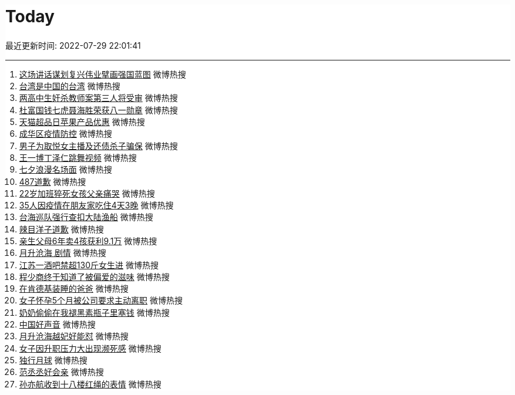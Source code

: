 # Today

最近更新时间: 2022-07-29 22:01:41

--- 
1. [这场讲话谋划复兴伟业擘画强国蓝图](https://s.weibo.com/weibo?q=%23%E8%BF%99%E5%9C%BA%E8%AE%B2%E8%AF%9D%E8%B0%8B%E5%88%92%E5%A4%8D%E5%85%B4%E4%BC%9F%E4%B8%9A%E6%93%98%E7%94%BB%E5%BC%BA%E5%9B%BD%E8%93%9D%E5%9B%BE%23&Refer=top) 微博热搜
2. [台湾是中国的台湾](https://s.weibo.com/weibo?q=%23%E5%8F%B0%E6%B9%BE%E6%98%AF%E4%B8%AD%E5%9B%BD%E7%9A%84%E5%8F%B0%E6%B9%BE%23&Refer=top) 微博热搜
3. [两高中生奸杀教师案第三人将受审](https://s.weibo.com/weibo?q=%23%E4%B8%A4%E9%AB%98%E4%B8%AD%E7%94%9F%E5%A5%B8%E6%9D%80%E6%95%99%E5%B8%88%E6%A1%88%E7%AC%AC%E4%B8%89%E4%BA%BA%E5%B0%86%E5%8F%97%E5%AE%A1%23&Refer=top) 微博热搜
4. [杜富国钱七虎聂海胜荣获八一勋章](https://s.weibo.com/weibo?q=%23%E6%9D%9C%E5%AF%8C%E5%9B%BD%E9%92%B1%E4%B8%83%E8%99%8E%E8%81%82%E6%B5%B7%E8%83%9C%E8%8D%A3%E8%8E%B7%E5%85%AB%E4%B8%80%E5%8B%8B%E7%AB%A0%23&Refer=top) 微博热搜
5. [天猫超品日苹果产品优惠](https://s.weibo.com/weibo?q=%23%E5%A4%A9%E7%8C%AB%E8%B6%85%E5%93%81%E6%97%A5%E8%8B%B9%E6%9E%9C%E4%BA%A7%E5%93%81%E4%BC%98%E6%83%A0%23&Refer=top) 微博热搜
6. [成华区疫情防控](https://s.weibo.com/weibo?q=%23%E6%88%90%E5%8D%8E%E5%8C%BA%E7%96%AB%E6%83%85%E9%98%B2%E6%8E%A7%23&Refer=top) 微博热搜
7. [男子为取悦女主播及还债杀子骗保](https://s.weibo.com/weibo?q=%23%E7%94%B7%E5%AD%90%E4%B8%BA%E5%8F%96%E6%82%A6%E5%A5%B3%E4%B8%BB%E6%92%AD%E5%8F%8A%E8%BF%98%E5%80%BA%E6%9D%80%E5%AD%90%E9%AA%97%E4%BF%9D%23&Refer=top) 微博热搜
8. [王一博丁泽仁跳舞视频](https://s.weibo.com/weibo?q=%23%E7%8E%8B%E4%B8%80%E5%8D%9A%E4%B8%81%E6%B3%BD%E4%BB%81%E8%B7%B3%E8%88%9E%E8%A7%86%E9%A2%91%23&Refer=top) 微博热搜
9. [七夕浪漫名场面](https://s.weibo.com/weibo?q=%23%E4%B8%83%E5%A4%95%E6%B5%AA%E6%BC%AB%E5%90%8D%E5%9C%BA%E9%9D%A2%23&Refer=top) 微博热搜
10. [487道歉](https://s.weibo.com/weibo?q=%23487%E9%81%93%E6%AD%89%23&Refer=top) 微博热搜
11. [22岁加班猝死女孩父亲痛哭](https://s.weibo.com/weibo?q=%2322%E5%B2%81%E5%8A%A0%E7%8F%AD%E7%8C%9D%E6%AD%BB%E5%A5%B3%E5%AD%A9%E7%88%B6%E4%BA%B2%E7%97%9B%E5%93%AD%23&Refer=top) 微博热搜
12. [35人因疫情在朋友家吃住4天3晚](https://s.weibo.com/weibo?q=%2335%E4%BA%BA%E5%9B%A0%E7%96%AB%E6%83%85%E5%9C%A8%E6%9C%8B%E5%8F%8B%E5%AE%B6%E5%90%83%E4%BD%8F4%E5%A4%A93%E6%99%9A%23&Refer=top) 微博热搜
13. [台海巡队强行查扣大陆渔船](https://s.weibo.com/weibo?q=%23%E5%8F%B0%E6%B5%B7%E5%B7%A1%E9%98%9F%E5%BC%BA%E8%A1%8C%E6%9F%A5%E6%89%A3%E5%A4%A7%E9%99%86%E6%B8%94%E8%88%B9%23&Refer=top) 微博热搜
14. [辣目洋子道歉](https://s.weibo.com/weibo?q=%23%E8%BE%A3%E7%9B%AE%E6%B4%8B%E5%AD%90%E9%81%93%E6%AD%89%23&Refer=top) 微博热搜
15. [亲生父母6年卖4孩获利9.1万](https://s.weibo.com/weibo?q=%23%E4%BA%B2%E7%94%9F%E7%88%B6%E6%AF%8D6%E5%B9%B4%E5%8D%964%E5%AD%A9%E8%8E%B7%E5%88%A99.1%E4%B8%87%23&Refer=top) 微博热搜
16. [月升沧海 剧情](https://s.weibo.com/weibo?q=%23%E6%9C%88%E5%8D%87%E6%B2%A7%E6%B5%B7+%E5%89%A7%E6%83%85%23&Refer=top) 微博热搜
17. [江苏一酒吧禁超130斤女生进](https://s.weibo.com/weibo?q=%23%E6%B1%9F%E8%8B%8F%E4%B8%80%E9%85%92%E5%90%A7%E7%A6%81%E8%B6%85130%E6%96%A4%E5%A5%B3%E7%94%9F%E8%BF%9B%23&Refer=top) 微博热搜
18. [程少商终于知道了被偏爱的滋味](https://s.weibo.com/weibo?q=%23%E7%A8%8B%E5%B0%91%E5%95%86%E7%BB%88%E4%BA%8E%E7%9F%A5%E9%81%93%E4%BA%86%E8%A2%AB%E5%81%8F%E7%88%B1%E7%9A%84%E6%BB%8B%E5%91%B3%23&Refer=top) 微博热搜
19. [在肯德基装睡的爸爸](https://s.weibo.com/weibo?q=%23%E5%9C%A8%E8%82%AF%E5%BE%B7%E5%9F%BA%E8%A3%85%E7%9D%A1%E7%9A%84%E7%88%B8%E7%88%B8%23&Refer=top) 微博热搜
20. [女子怀孕5个月被公司要求主动离职](https://s.weibo.com/weibo?q=%23%E5%A5%B3%E5%AD%90%E6%80%80%E5%AD%955%E4%B8%AA%E6%9C%88%E8%A2%AB%E5%85%AC%E5%8F%B8%E8%A6%81%E6%B1%82%E4%B8%BB%E5%8A%A8%E7%A6%BB%E8%81%8C%23&Refer=top) 微博热搜
21. [奶奶偷偷在我褪黑素瓶子里塞钱](https://s.weibo.com/weibo?q=%23%E5%A5%B6%E5%A5%B6%E5%81%B7%E5%81%B7%E5%9C%A8%E6%88%91%E8%A4%AA%E9%BB%91%E7%B4%A0%E7%93%B6%E5%AD%90%E9%87%8C%E5%A1%9E%E9%92%B1%23&Refer=top) 微博热搜
22. [中国好声音](https://s.weibo.com/weibo?q=%23%E4%B8%AD%E5%9B%BD%E5%A5%BD%E5%A3%B0%E9%9F%B3%23&Refer=top) 微博热搜
23. [月升沧海越妃好能怼](https://s.weibo.com/weibo?q=%23%E6%9C%88%E5%8D%87%E6%B2%A7%E6%B5%B7%E8%B6%8A%E5%A6%83%E5%A5%BD%E8%83%BD%E6%80%BC%23&Refer=top) 微博热搜
24. [女子因升职压力大出现濒死感](https://s.weibo.com/weibo?q=%23%E5%A5%B3%E5%AD%90%E5%9B%A0%E5%8D%87%E8%81%8C%E5%8E%8B%E5%8A%9B%E5%A4%A7%E5%87%BA%E7%8E%B0%E6%BF%92%E6%AD%BB%E6%84%9F%23&Refer=top) 微博热搜
25. [独行月球](https://s.weibo.com/weibo?q=%23%E7%8B%AC%E8%A1%8C%E6%9C%88%E7%90%83%23&Refer=top) 微博热搜
26. [范丞丞好会亲](https://s.weibo.com/weibo?q=%23%E8%8C%83%E4%B8%9E%E4%B8%9E%E5%A5%BD%E4%BC%9A%E4%BA%B2%23&Refer=top) 微博热搜
27. [孙亦航收到十八楼红绳的表情](https://s.weibo.com/weibo?q=%23%E5%AD%99%E4%BA%A6%E8%88%AA%E6%94%B6%E5%88%B0%E5%8D%81%E5%85%AB%E6%A5%BC%E7%BA%A2%E7%BB%B3%E7%9A%84%E8%A1%A8%E6%83%85%23&Refer=top) 微博热搜